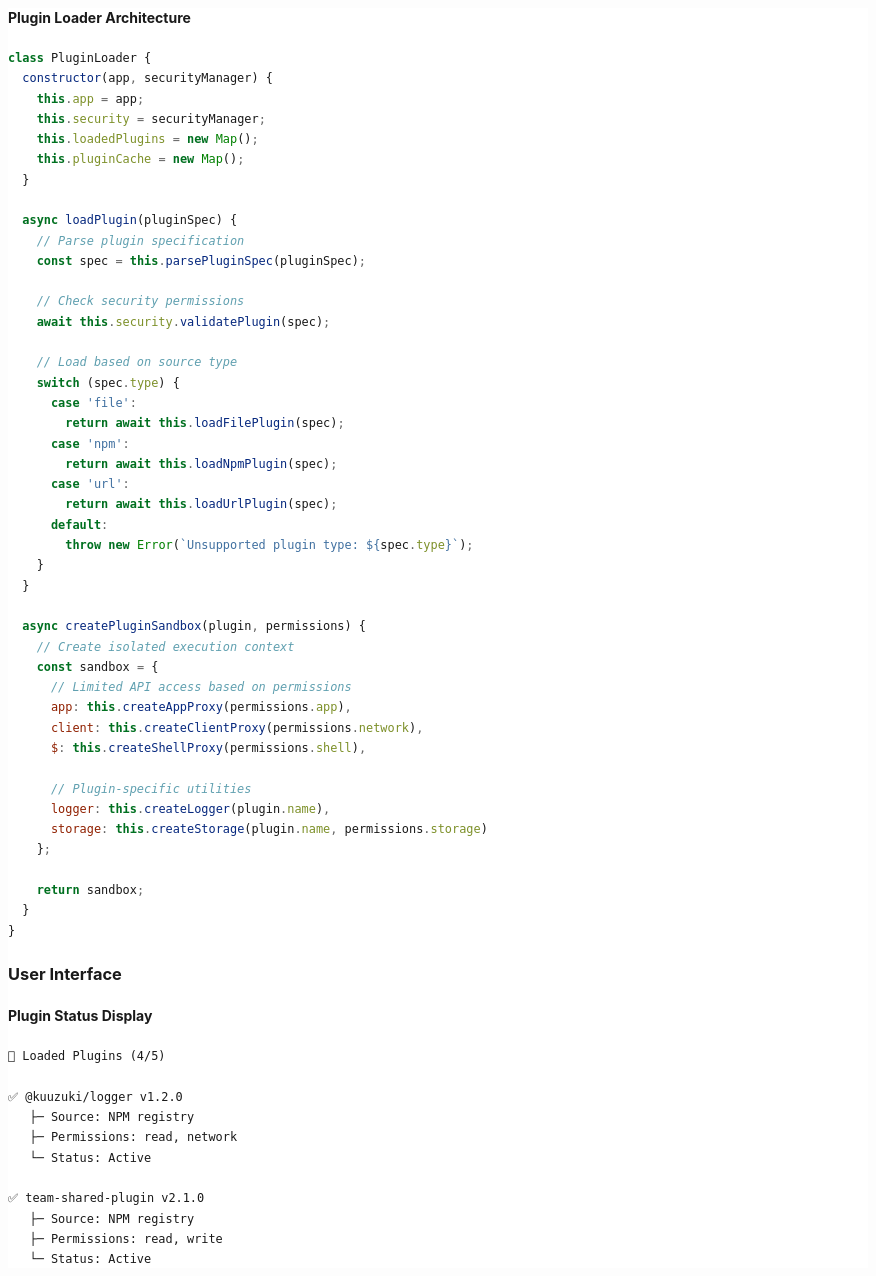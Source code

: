 #### Plugin Loader Architecture
```javascript
class PluginLoader {
  constructor(app, securityManager) {
    this.app = app;
    this.security = securityManager;
    this.loadedPlugins = new Map();
    this.pluginCache = new Map();
  }

  async loadPlugin(pluginSpec) {
    // Parse plugin specification
    const spec = this.parsePluginSpec(pluginSpec);
    
    // Check security permissions
    await this.security.validatePlugin(spec);
    
    // Load based on source type
    switch (spec.type) {
      case 'file':
        return await this.loadFilePlugin(spec);
      case 'npm':
        return await this.loadNpmPlugin(spec);
      case 'url':
        return await this.loadUrlPlugin(spec);
      default:
        throw new Error(`Unsupported plugin type: ${spec.type}`);
    }
  }

  async createPluginSandbox(plugin, permissions) {
    // Create isolated execution context
    const sandbox = {
      // Limited API access based on permissions
      app: this.createAppProxy(permissions.app),
      client: this.createClientProxy(permissions.network),
      $: this.createShellProxy(permissions.shell),
      
      // Plugin-specific utilities
      logger: this.createLogger(plugin.name),
      storage: this.createStorage(plugin.name, permissions.storage)
    };
    
    return sandbox;
  }
}
```

### **User Interface**

#### Plugin Status Display
```
🔌 Loaded Plugins (4/5)

✅ @kuuzuki/logger v1.2.0
   ├─ Source: NPM registry
   ├─ Permissions: read, network
   └─ Status: Active

✅ team-shared-plugin v2.1.0  
   ├─ Source: NPM registry
   ├─ Permissions: read, write
   └─ Status: Active

```